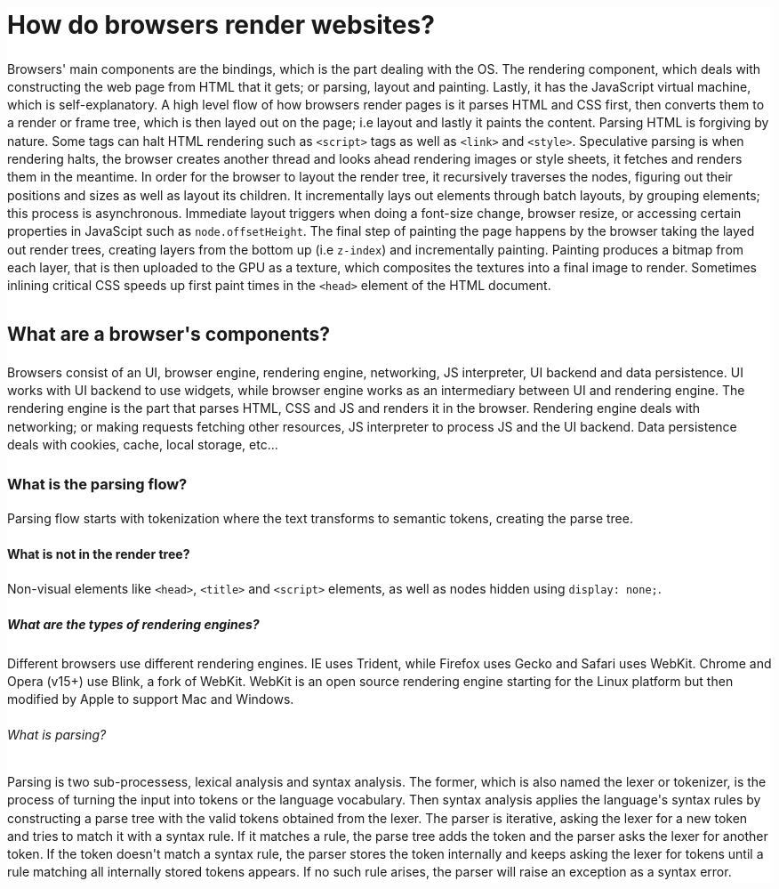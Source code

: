 # How do browsers render websites?

Browsers' main components are the bindings, which is the part dealing with the OS. The rendering component, which deals with constructing the web page from HTML that it gets; or parsing, layout and painting. Lastly, it has the JavaScript virtual machine, which is self-explanatory. A high level flow of how browsers render pages is it parses HTML and CSS first, then converts them to a render or frame tree, which is then layed out on the page; i.e layout and lastly it paints the content. Parsing HTML is forgiving by nature. Some tags can halt HTML rendering such as `<script>` tags as well as `<link>` and `<style>`. Speculative parsing is when rendering halts, the browser creates another thread and looks ahead rendering images or style sheets, it fetches and renders them in the meantime. In order for the browser to layout the render tree, it recursively traverses the nodes, figuring out their positions and sizes as well as layout its children. It incrementally lays out elements through batch layouts, by grouping elements; this process is asynchronous. Immediate layout triggers when doing a font-size change, browser resize, or accessing certain properties in JavaScipt such as `node.offsetHeight`. The final step of painting the page happens by the browser taking the layed out render trees, creating layers from the bottom up (i.e `z-index`) and incrementally painting. Painting produces a bitmap from each layer, that is then uploaded to the GPU as a texture, which composites the textures into a final image to render. Sometimes inlining critical CSS speeds up first paint times in the `<head>` element of the HTML document.

## What are a browser's components?

Browsers consist of an UI, browser engine, rendering engine, networking, JS interpreter, UI backend and data persistence. UI works with UI backend to use widgets, while browser engine works as an intermediary between UI and rendering engine. The rendering engine is the part that parses HTML, CSS and JS and renders it in the browser. Rendering engine deals with networking; or making requests fetching other resources, JS interpreter to process JS and the UI backend. Data persistence deals with cookies, cache, local storage, etc...

### What is the parsing flow?

Parsing flow starts with tokenization where the text transforms to semantic tokens, creating the parse tree.

#### What is not in the render tree?

Non-visual elements like `<head>`, `<title>` and `<script>` elements, as well as nodes hidden using `display: none;`.

##### What are the types of rendering engines?

Different browsers use different rendering engines. IE uses Trident, while Firefox uses Gecko and Safari uses WebKit. Chrome and Opera (v15+) use Blink, a fork of WebKit. WebKit is an open source rendering engine starting for the Linux platform but then modified by Apple to support Mac and Windows.

###### What is parsing?

Parsing is two sub-processess, lexical analysis and syntax analysis. The former, which is also named the lexer or tokenizer, is the process of turning the input into tokens or the language vocabulary. Then syntax analysis applies the language's syntax rules by constructing a parse tree with the valid tokens obtained from the lexer. The parser is iterative, asking the lexer for a new token and tries to match it with a syntax rule. If it matches a rule, the parse tree adds the token and the parser asks the lexer for another token. If the token doesn't match a syntax rule, the parser stores the token internally and keeps asking the lexer for tokens until a rule matching all internally stored tokens appears. If no such rule arises, the parser will raise an exception as a syntax error.
